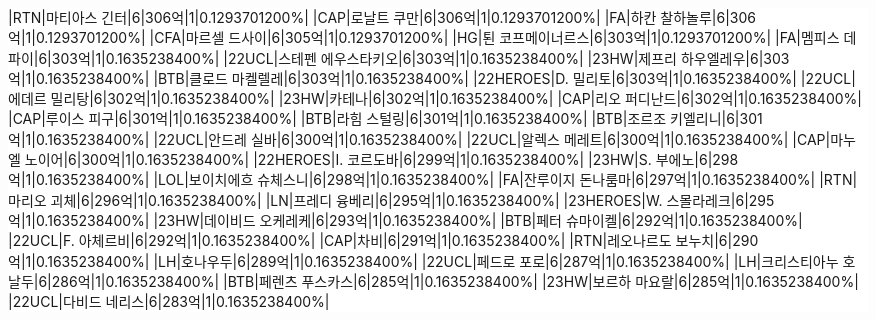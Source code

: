 |RTN|마티아스 긴터|6|306억|1|0.1293701200%|
|CAP|로날트 쿠만|6|306억|1|0.1293701200%|
|FA|하칸 찰하놀루|6|306억|1|0.1293701200%|
|CFA|마르셀 드사이|6|305억|1|0.1293701200%|
|HG|퇸 코프메이너르스|6|303억|1|0.1293701200%|
|FA|멤피스 데파이|6|303억|1|0.1635238400%|
|22UCL|스테펜 에우스타키오|6|303억|1|0.1635238400%|
|23HW|제프리 하우엘레우|6|303억|1|0.1635238400%|
|BTB|클로드 마켈렐레|6|303억|1|0.1635238400%|
|22HEROES|D. 밀리토|6|303억|1|0.1635238400%|
|22UCL|에데르 밀리탕|6|302억|1|0.1635238400%|
|23HW|카테나|6|302억|1|0.1635238400%|
|CAP|리오 퍼디난드|6|302억|1|0.1635238400%|
|CAP|루이스 피구|6|301억|1|0.1635238400%|
|BTB|라힘 스털링|6|301억|1|0.1635238400%|
|BTB|조르조 키엘리니|6|301억|1|0.1635238400%|
|22UCL|안드레 실바|6|300억|1|0.1635238400%|
|22UCL|알렉스 메레트|6|300억|1|0.1635238400%|
|CAP|마누엘 노이어|6|300억|1|0.1635238400%|
|22HEROES|I. 코르도바|6|299억|1|0.1635238400%|
|23HW|S. 부에노|6|298억|1|0.1635238400%|
|LOL|보이치에흐 슈체스니|6|298억|1|0.1635238400%|
|FA|잔루이지 돈나룸마|6|297억|1|0.1635238400%|
|RTN|마리오 괴체|6|296억|1|0.1635238400%|
|LN|프레디 융베리|6|295억|1|0.1635238400%|
|23HEROES|W. 스몰라레크|6|295억|1|0.1635238400%|
|23HW|데이비드 오케레케|6|293억|1|0.1635238400%|
|BTB|페터 슈마이켈|6|292억|1|0.1635238400%|
|22UCL|F. 아체르비|6|292억|1|0.1635238400%|
|CAP|차비|6|291억|1|0.1635238400%|
|RTN|레오나르도 보누치|6|290억|1|0.1635238400%|
|LH|호나우두|6|289억|1|0.1635238400%|
|22UCL|페드로 포로|6|287억|1|0.1635238400%|
|LH|크리스티아누 호날두|6|286억|1|0.1635238400%|
|BTB|페렌츠 푸스카스|6|285억|1|0.1635238400%|
|23HW|보르하 마요랄|6|285억|1|0.1635238400%|
|22UCL|다비드 네리스|6|283억|1|0.1635238400%|